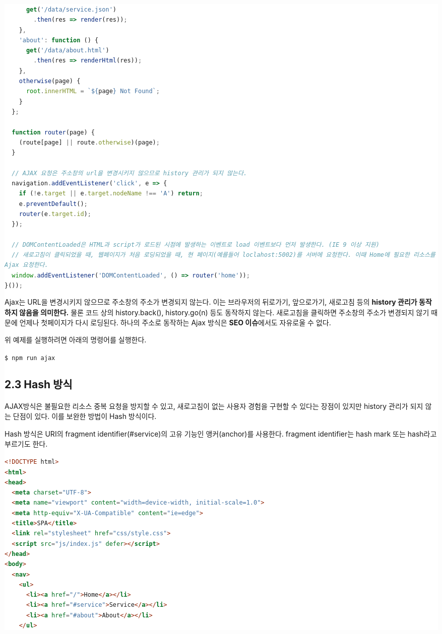 ```javascript
      get('/data/service.json')
        .then(res => render(res));
    },
    'about': function () {
      get('/data/about.html')
        .then(res => renderHtml(res));
    },
    otherwise(page) {
      root.innerHTML = `${page} Not Found`;
    }
  };

  function router(page) {
    (route[page] || route.otherwise)(page);
  }

  // AJAX 요청은 주소창의 url을 변경시키지 않으므로 history 관리가 되지 않는다.
  navigation.addEventListener('click', e => {
    if (!e.target || e.target.nodeName !== 'A') return;
    e.preventDefault();
    router(e.target.id);
  });

  // DOMContentLoaded은 HTML과 script가 로드된 시점에 발생하는 이벤트로 load 이벤트보다 먼저 발생한다. (IE 9 이상 지원)
  // 새로고침이 클릭되었을 때, 웹페이지가 처음 로딩되었을 때, 현 페이지(예를들어 loclahost:5002)를 서버에 요청한다. 이때 Home에 필요한 리소스를 Ajax 요청한다.
  window.addEventListener('DOMContentLoaded', () => router('home'));
}());
```

Ajax는 URL을 변경시키지 않으므로 주소창의 주소가 변경되지 않는다. 이는 브라우저의 뒤로가기, 앞으로가기, 새로고침 등의 **history 관리가 동작하지 않음을 의미한다.** 물론 코드 상의 history.back(), history.go(n) 등도 동작하지 않는다. 새로고침을 클릭하면 주소창의 주소가 변경되지 않기 때문에 언제나 첫페이지가 다시 로딩된다. 하나의 주소로 동작하는 Ajax 방식은 **SEO 이슈**에서도 자유로울 수 없다.

위 예제를 실행하려면 아래의 명령어를 실행한다.

```bash
$ npm run ajax
```

## 2.3 Hash 방식

AJAX방식은 불필요한 리소스 중복 요청을 방지할 수 있고, 새로고침이 없는 사용자 경험을 구현할 수 있다는 장점이 있지만 history 관리가 되지 않는 단점이 있다. 이를 보완한 방법이 Hash 방식이다.

Hash 방식은 URI의 fragment identifier(#service)의 고유 기능인 앵커(anchor)를 사용한다. fragment identifier는 hash mark 또는 hash라고 부르기도 한다.

```html
<!DOCTYPE html>
<html>
<head>
  <meta charset="UTF-8">
  <meta name="viewport" content="width=device-width, initial-scale=1.0">
  <meta http-equiv="X-UA-Compatible" content="ie=edge">
  <title>SPA</title>
  <link rel="stylesheet" href="css/style.css">
  <script src="js/index.js" defer></script>
</head>
<body>
  <nav>
    <ul>
      <li><a href="/">Home</a></li>
      <li><a href="#service">Service</a></li>
      <li><a href="#about">About</a></li>
    </ul>
```